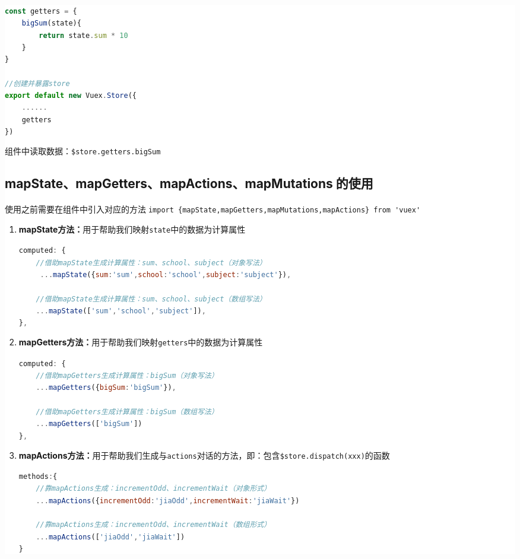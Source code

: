```javascript
const getters = {
    bigSum(state){
    	return state.sum * 10
    }
}

//创建并暴露store
export default new Vuex.Store({
    ......
    getters
})
```

组件中读取数据：`$store.getters.bigSum` 

## mapState、mapGetters、mapActions、mapMutations 的使用

使用之前需要在组件中引入对应的方法 `import {mapState,mapGetters,mapMutations,mapActions} from 'vuex'`

1. <strong>mapState方法：</strong>用于帮助我们映射```state```中的数据为计算属性

   ```js
   computed: {
       //借助mapState生成计算属性：sum、school、subject（对象写法）
        ...mapState({sum:'sum',school:'school',subject:'subject'}),
            
       //借助mapState生成计算属性：sum、school、subject（数组写法）
       ...mapState(['sum','school','subject']),
   },
   ```

2. <strong>mapGetters方法：</strong>用于帮助我们映射```getters```中的数据为计算属性

   ```js
   computed: {
       //借助mapGetters生成计算属性：bigSum（对象写法）
       ...mapGetters({bigSum:'bigSum'}),
   
       //借助mapGetters生成计算属性：bigSum（数组写法）
       ...mapGetters(['bigSum'])
   },
   ```

3. <strong>mapActions方法：</strong>用于帮助我们生成与```actions```对话的方法，即：包含```$store.dispatch(xxx)```的函数

   ```js
   methods:{
       //靠mapActions生成：incrementOdd、incrementWait（对象形式）
       ...mapActions({incrementOdd:'jiaOdd',incrementWait:'jiaWait'})
   
       //靠mapActions生成：incrementOdd、incrementWait（数组形式）
       ...mapActions(['jiaOdd','jiaWait'])
   }
   ```
